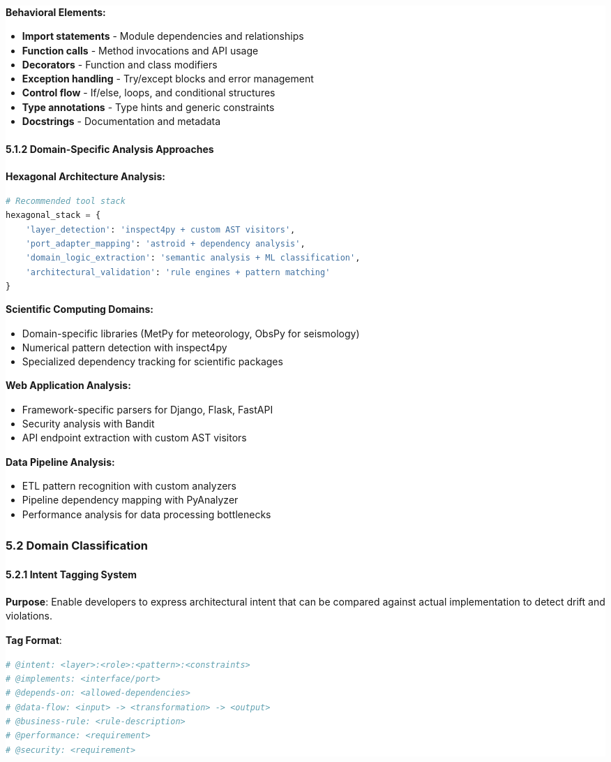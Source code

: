 **Behavioral Elements:**
- **Import statements** - Module dependencies and relationships
- **Function calls** - Method invocations and API usage
- **Decorators** - Function and class modifiers
- **Exception handling** - Try/except blocks and error management
- **Control flow** - If/else, loops, and conditional structures
- **Type annotations** - Type hints and generic constraints
- **Docstrings** - Documentation and metadata

#### 5.1.2 Domain-Specific Analysis Approaches

**Hexagonal Architecture Analysis:**
```python
# Recommended tool stack
hexagonal_stack = {
    'layer_detection': 'inspect4py + custom AST visitors',
    'port_adapter_mapping': 'astroid + dependency analysis',
    'domain_logic_extraction': 'semantic analysis + ML classification',
    'architectural_validation': 'rule engines + pattern matching'
}
```

**Scientific Computing Domains:**
- Domain-specific libraries (MetPy for meteorology, ObsPy for seismology)
- Numerical pattern detection with inspect4py
- Specialized dependency tracking for scientific packages

**Web Application Analysis:**
- Framework-specific parsers for Django, Flask, FastAPI
- Security analysis with Bandit
- API endpoint extraction with custom AST visitors

**Data Pipeline Analysis:**
- ETL pattern recognition with custom analyzers
- Pipeline dependency mapping with PyAnalyzer
- Performance analysis for data processing bottlenecks

### 5.2 Domain Classification

#### 5.2.1 Intent Tagging System

**Purpose**: Enable developers to express architectural intent that can be compared against actual implementation to detect drift and violations.

**Tag Format**:
```python
# @intent: <layer>:<role>:<pattern>:<constraints>
# @implements: <interface/port>
# @depends-on: <allowed-dependencies>
# @data-flow: <input> -> <transformation> -> <output>
# @business-rule: <rule-description>
# @performance: <requirement>
# @security: <requirement>
```

